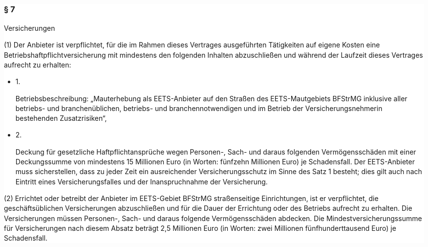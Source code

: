 </div>

</div>

</div>

</div>

<span id="BJNR608630018BJNE000903123.html"></span>

### § 7  
Versicherungen

<div>

<div class="jnhtml">

<div>

<div class="jurAbsatz">

(1) Der Anbieter ist verpflichtet, für die im Rahmen dieses Vertrages
ausgeführten Tätigkeiten auf eigene Kosten eine
Betriebshaftpflichtversicherung mit mindestens den folgenden Inhalten
abzuschließen und während der Laufzeit dieses Vertrages aufrecht zu
erhalten:

  - 1\.
    
    <div style="">
    
    Betriebsbeschreibung: „Mauterhebung als EETS-Anbieter auf den
    Straßen des EETS-Mautgebiets BFStrMG inklusive aller betriebs- und
    branchenüblichen, betriebs- und branchennotwendigen und im Betrieb
    der Versicherungsnehmerin bestehenden Zusatzrisiken“,
    
    </div>

  - 2\.
    
    <div style="">
    
    Deckung für gesetzliche Haftpflichtansprüche wegen Personen-, Sach-
    und daraus folgenden Vermögensschäden mit einer Deckungssumme von
    mindestens 15 Millionen Euro (in Worten: fünfzehn Millionen Euro) je
    Schadensfall. Der EETS-Anbieter muss sicherstellen, dass zu jeder
    Zeit ein ausreichender Versicherungsschutz im Sinne des Satz 1
    besteht; dies gilt auch nach Eintritt eines Versicherungsfalles und
    der Inanspruchnahme der Versicherung.
    
    </div>

</div>

<div class="jurAbsatz">

(2) Errichtet oder betreibt der Anbieter im EETS-Gebiet BFStrMG
straßenseitige Einrichtungen, ist er verpflichtet, die
geschäftsüblichen Versicherungen abzuschließen und für die Dauer der
Errichtung oder des Betriebs aufrecht zu erhalten. Die Versicherungen
müssen Personen-, Sach- und daraus folgende Vermögensschäden abdecken.
Die Mindestversicherungssumme für Versicherungen nach diesem Absatz
beträgt 2,5 Millionen Euro (in Worten: zwei Millionen
fünfhunderttausend Euro) je Schadensfall.
